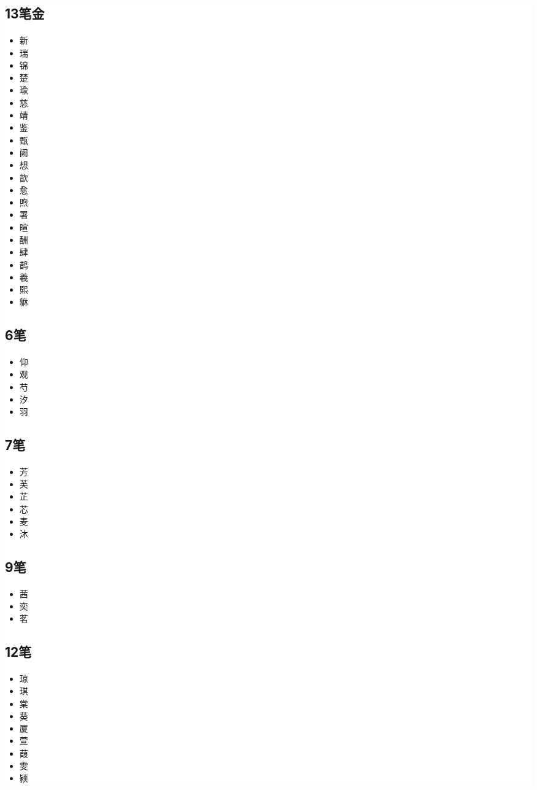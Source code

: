 ## 13笔金
- 新
- 瑞
- 锦
- 楚
- 瑜
- 慈
- 靖
- 鉴
- 甄
- 阙
- 想
- 歆
- 愈
- 煦
- 署
- 暄
- 酬
- 肆
- 鹊
- 羲
- 熙
- 貅

## 6笔
- 仰
- 观
- 芍
- 汐
- 羽

## 7笔
- 芳
- 芙
- 芷
- 芯
- 麦
- 沐

## 9笔
- 茜
- 奕
- 茗

## 12笔
- 琼
- 琪
- 棠
- 葵
- 厦
- 萱
- 葭
- 雯
- 颍
